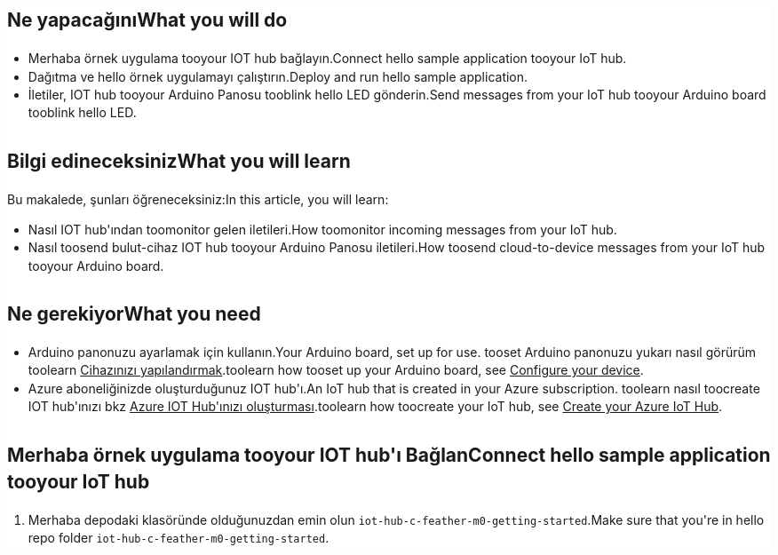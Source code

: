 ## <a name="what-you-will-do"></a><span data-ttu-id="21e9c-111">Ne yapacağını</span><span class="sxs-lookup"><span data-stu-id="21e9c-111">What you will do</span></span>
* <span data-ttu-id="21e9c-112">Merhaba örnek uygulama tooyour IOT hub bağlayın.</span><span class="sxs-lookup"><span data-stu-id="21e9c-112">Connect hello sample application tooyour IoT hub.</span></span>
* <span data-ttu-id="21e9c-113">Dağıtma ve hello örnek uygulamayı çalıştırın.</span><span class="sxs-lookup"><span data-stu-id="21e9c-113">Deploy and run hello sample application.</span></span>
* <span data-ttu-id="21e9c-114">İletiler, IOT hub tooyour Arduino Panosu tooblink hello LED gönderin.</span><span class="sxs-lookup"><span data-stu-id="21e9c-114">Send messages from your IoT hub tooyour Arduino board tooblink hello LED.</span></span>

## <a name="what-you-will-learn"></a><span data-ttu-id="21e9c-115">Bilgi edineceksiniz</span><span class="sxs-lookup"><span data-stu-id="21e9c-115">What you will learn</span></span>
<span data-ttu-id="21e9c-116">Bu makalede, şunları öğreneceksiniz:</span><span class="sxs-lookup"><span data-stu-id="21e9c-116">In this article, you will learn:</span></span>
* <span data-ttu-id="21e9c-117">Nasıl IOT hub'ından toomonitor gelen iletileri.</span><span class="sxs-lookup"><span data-stu-id="21e9c-117">How toomonitor incoming messages from your IoT hub.</span></span>
* <span data-ttu-id="21e9c-118">Nasıl toosend bulut-cihaz IOT hub tooyour Arduino Panosu iletileri.</span><span class="sxs-lookup"><span data-stu-id="21e9c-118">How toosend cloud-to-device messages from your IoT hub tooyour Arduino board.</span></span>

## <a name="what-you-need"></a><span data-ttu-id="21e9c-119">Ne gerekiyor</span><span class="sxs-lookup"><span data-stu-id="21e9c-119">What you need</span></span>
* <span data-ttu-id="21e9c-120">Arduino panonuzu ayarlamak için kullanın.</span><span class="sxs-lookup"><span data-stu-id="21e9c-120">Your Arduino board, set up for use.</span></span> <span data-ttu-id="21e9c-121">tooset Arduino panonuzu yukarı nasıl görürüm toolearn [Cihazınızı yapılandırmak][configure-your-device].</span><span class="sxs-lookup"><span data-stu-id="21e9c-121">toolearn how tooset up your Arduino board, see [Configure your device][configure-your-device].</span></span>
* <span data-ttu-id="21e9c-122">Azure aboneliğinizde oluşturduğunuz IOT hub'ı.</span><span class="sxs-lookup"><span data-stu-id="21e9c-122">An IoT hub that is created in your Azure subscription.</span></span> <span data-ttu-id="21e9c-123">toolearn nasıl toocreate IOT hub'ınızı bkz [Azure IOT Hub'ınızı oluşturması][create-your-azure-iot-hub].</span><span class="sxs-lookup"><span data-stu-id="21e9c-123">toolearn how toocreate your IoT hub, see [Create your Azure IoT Hub][create-your-azure-iot-hub].</span></span>

## <a name="connect-hello-sample-application-tooyour-iot-hub"></a><span data-ttu-id="21e9c-124">Merhaba örnek uygulama tooyour IOT hub'ı Bağlan</span><span class="sxs-lookup"><span data-stu-id="21e9c-124">Connect hello sample application tooyour IoT hub</span></span>

1. <span data-ttu-id="21e9c-125">Merhaba depodaki klasöründe olduğunuzdan emin olun `iot-hub-c-feather-m0-getting-started`.</span><span class="sxs-lookup"><span data-stu-id="21e9c-125">Make sure that you're in hello repo folder `iot-hub-c-feather-m0-getting-started`.</span></span>


[troubleshooting]: iot-hub-adafruit-feather-m0-wifi-kit-arduino-troubleshooting.md
[configure-your-device]: iot-hub-adafruit-feather-m0-wifi-kit-arduino-lesson1-configure-your-device.md
[create-your-azure-iot-hub]: iot-hub-adafruit-feather-m0-wifi-kit-arduino-lesson2-prepare-azure-iot-hub.md
[repo-structure]: media/iot-hub-adafruit-feather-m0-wifi-lessons/lesson4/repo_structure_arduino.png
[device-discovery]: media/iot-hub-adafruit-feather-m0-wifi-lessons/lesson1/device_discovery.png
[config-json]: media/iot-hub-adafruit-feather-m0-wifi-lessons/lesson1/vscode-config-mac.png
[create-an-azure-function-app-and-storage-account]: iot-hub-adafruit-feather-m0-wifi-kit-arduino-lesson3-deploy-resource-manager-template.md
[config-arduino-json]: media/iot-hub-adafruit-feather-m0-wifi-lessons/lesson4/config-arduino.png
[sample-application]: media/iot-hub-adafruit-feather-m0-wifi-lessons/lesson4/gulp_blink_arduino.png
[change-the-on-and-off-led-behavior]: iot-hub-adafruit-feather-m0-wifi-kit-arduino-lesson4-change-led-behavior.md